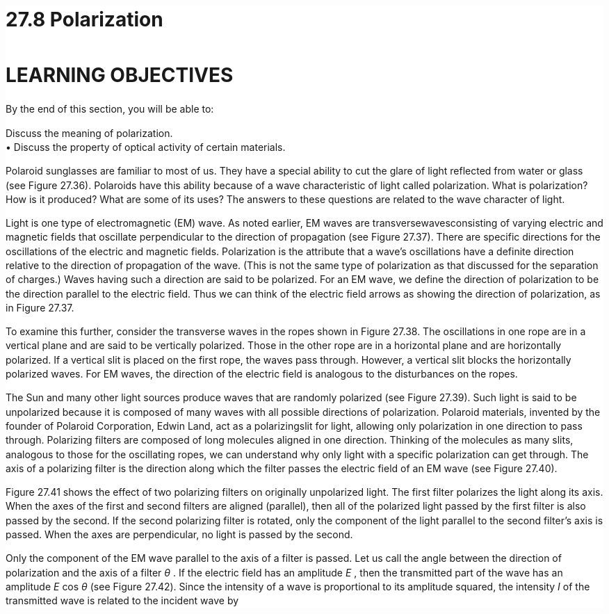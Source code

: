 # 27.8 Polarization

# LEARNING OBJECTIVES

By the end of this section, you will be able to:

Discuss the meaning of polarization.   
• Discuss the property of optical activity of certain materials.

Polaroid sunglasses are familiar to most of us. They have a special ability to cut the glare of light reflected from water or glass (see Figure 27.36). Polaroids have this ability because of a wave characteristic of light called polarization. What is polarization? How is it produced? What are some of its uses? The answers to these questions are related to the wave character of light.

Light is one type of electromagnetic (EM) wave. As noted earlier, EM waves are transversewavesconsisting of varying electric and magnetic fields that oscillate perpendicular to the direction of propagation (see Figure 27.37). There are specific directions for the oscillations of the electric and magnetic fields. Polarization is the attribute that a wave’s oscillations have a definite direction relative to the direction of propagation of the wave. (This is not the same type of polarization as that discussed for the separation of charges.) Waves having such a direction are said to be polarized. For an EM wave, we define the direction of polarization to be the direction parallel to the electric field. Thus we can think of the electric field arrows as showing the direction of polarization, as in Figure 27.37.

To examine this further, consider the transverse waves in the ropes shown in Figure 27.38. The oscillations in one rope are in a vertical plane and are said to be vertically polarized. Those in the other rope are in a horizontal plane and are horizontally polarized. If a vertical slit is placed on the first rope, the waves pass through. However, a vertical slit blocks the horizontally polarized waves. For EM waves, the direction of the electric field is analogous to the disturbances on the ropes.

The Sun and many other light sources produce waves that are randomly polarized (see Figure 27.39). Such light is said to be unpolarized because it is composed of many waves with all possible directions of polarization. Polaroid materials, invented by the founder of Polaroid Corporation, Edwin Land, act as a polarizingslit for light, allowing only polarization in one direction to pass through. Polarizing filters are composed of long molecules aligned in one direction. Thinking of the molecules as many slits, analogous to those for the oscillating ropes, we can understand why only light with a specific polarization can get through. The axis of a polarizing filter is the direction along which the filter passes the electric field of an EM wave (see Figure 27.40).



Figure 27.41 shows the effect of two polarizing filters on originally unpolarized light. The first filter polarizes the light along its axis. When the axes of the first and second filters are aligned (parallel), then all of the polarized light passed by the first filter is also passed by the second. If the second polarizing filter is rotated, only the component of the light parallel to the second filter’s axis is passed. When the axes are perpendicular, no light is passed by the second.

Only the component of the EM wave parallel to the axis of a filter is passed. Let us call the angle between the direction of polarization and the axis of a filter $\theta$ . If the electric field has an amplitude $E$ , then the transmitted part of the wave has an amplitude $E$ cos $\theta$ (see Figure 27.42). Since the intensity of a wave is proportional to its amplitude squared, the intensity $I$ of the transmitted wave is related to the incident wave by
